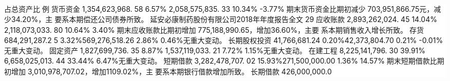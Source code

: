 占总资产比
例
货币资金
1,354,623,968.
58
6.57%
2,058,575,835.
33
10.34%
-3.77%
期末货币资金比期初减少
703,951,866.75元，减少34.20%，主
要系本期偿还公司债券所致。
延安必康制药股份有限公司2018年年度报告全文
29
应收账款
2,893,262,024.
45
14.04%
2,118,073,033.
80
10.64%
3.40%
期末应收账款比期初增加
775,188,990.65，增加36.60%，主要
系本期销售收入增长所致。
存货
684,291,287.2
5
3.32%569,276,518.26
2.86%
0.46%无重大变动。
长期股权投资
41,766,681.24
0.20%42,373,804.70
0.21%
-0.01%无重大变动。
固定资产
1,827,699,736.
35
8.87%
1,537,119,033.
21
7.72%
1.15%无重大变动。
在建工程
8,225,141,796.
30
39.91%
6,658,025,013.
44
33.44%
6.47%无重大变动。
短期借款
3,282,478,707.
02
15.93%271,500,000.00
1.36%
14.57%
期末短期借款比期初增加
3,010,978,707.02，增加1109.02%，主
要系本期银行借款增加所致。
长期借款
426,000,000.0